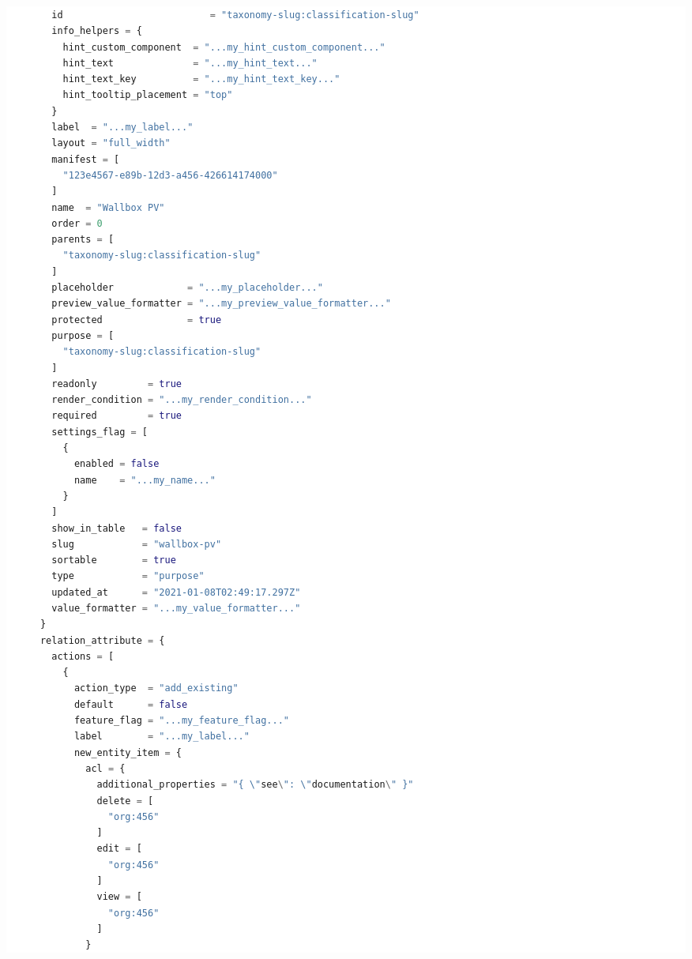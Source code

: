 ```terraform
        id                          = "taxonomy-slug:classification-slug"
        info_helpers = {
          hint_custom_component  = "...my_hint_custom_component..."
          hint_text              = "...my_hint_text..."
          hint_text_key          = "...my_hint_text_key..."
          hint_tooltip_placement = "top"
        }
        label  = "...my_label..."
        layout = "full_width"
        manifest = [
          "123e4567-e89b-12d3-a456-426614174000"
        ]
        name  = "Wallbox PV"
        order = 0
        parents = [
          "taxonomy-slug:classification-slug"
        ]
        placeholder             = "...my_placeholder..."
        preview_value_formatter = "...my_preview_value_formatter..."
        protected               = true
        purpose = [
          "taxonomy-slug:classification-slug"
        ]
        readonly         = true
        render_condition = "...my_render_condition..."
        required         = true
        settings_flag = [
          {
            enabled = false
            name    = "...my_name..."
          }
        ]
        show_in_table   = false
        slug            = "wallbox-pv"
        sortable        = true
        type            = "purpose"
        updated_at      = "2021-01-08T02:49:17.297Z"
        value_formatter = "...my_value_formatter..."
      }
      relation_attribute = {
        actions = [
          {
            action_type  = "add_existing"
            default      = false
            feature_flag = "...my_feature_flag..."
            label        = "...my_label..."
            new_entity_item = {
              acl = {
                additional_properties = "{ \"see\": \"documentation\" }"
                delete = [
                  "org:456"
                ]
                edit = [
                  "org:456"
                ]
                view = [
                  "org:456"
                ]
              }
```